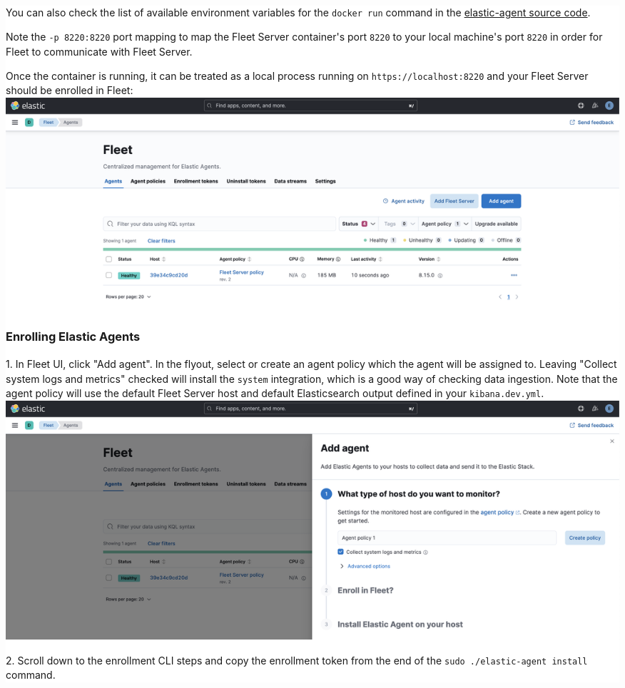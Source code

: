 You can also check the list of available environment variables for the `docker run` command in the [elastic-agent source code](https://github.com/elastic/elastic-agent/blob/main/internal/pkg/agent/cmd/container.go#L66-L134).

Note the `-p 8220:8220` port mapping to map the Fleet Server container's port `8220` to your local machine's port `8220` in order for Fleet to communicate with Fleet Server.

Once the container is running, it can be treated as a local process running on `https://localhost:8220` and your Fleet Server should be enrolled in Fleet:
![Fleet UI with dockerized Fleet Server](./screenshots/docker_fleet_server.png)

### Enrolling Elastic Agents

1\. In Fleet UI, click "Add agent". In the flyout, select or create an agent policy which the agent will be assigned to. Leaving "Collect system logs and metrics" checked will install the `system` integration, which is a good way of checking data ingestion. Note that the agent policy will use the default Fleet Server host and default Elasticsearch output defined in your `kibana.dev.yml`.
![Fleet UI showing add dockerized agent flow, step 1](./screenshots/docker_add_agent_1.png)

2\. Scroll down to the enrollment CLI steps and copy the enrollment token from the end of the `sudo ./elastic-agent install` command.
